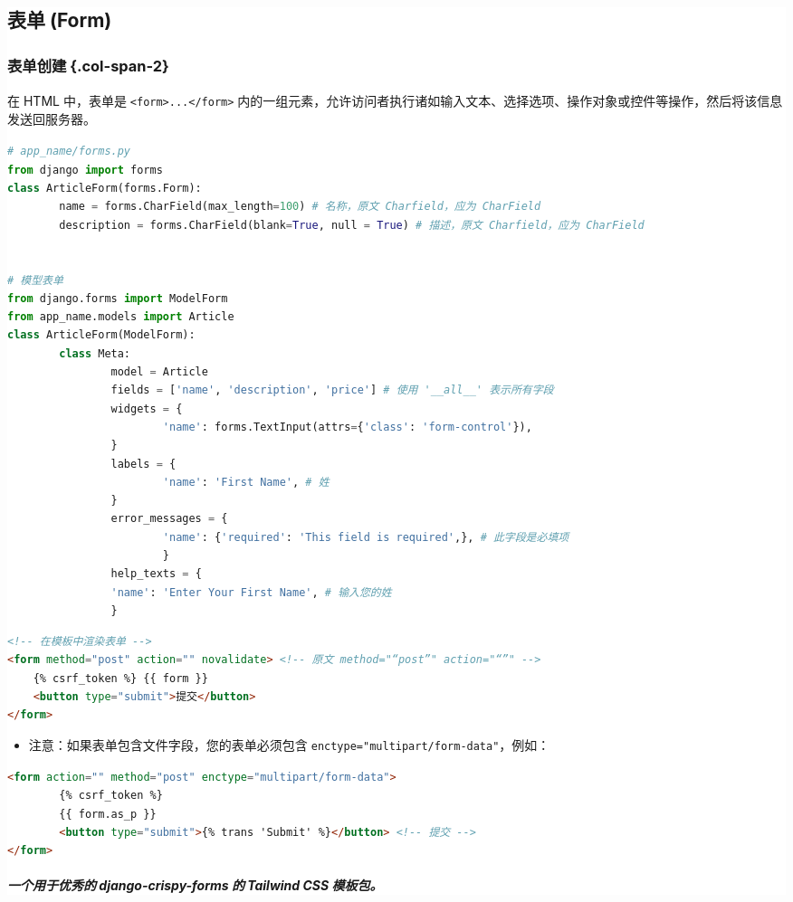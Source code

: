 ## 表单 (Form)

### 表单创建 {.col-span-2}

在 HTML 中，表单是 `<form>...</form>` 内的一组元素，允许访问者执行诸如输入文本、选择选项、操作对象或控件等操作，然后将该信息发送回服务器。

```python
# app_name/forms.py
from django import forms
class ArticleForm(forms.Form):
        name = forms.CharField(max_length=100) # 名称，原文 Charfield，应为 CharField
        description = forms.CharField(blank=True, null = True) # 描述，原文 Charfield，应为 CharField


# 模型表单
from django.forms import ModelForm
from app_name.models import Article
class ArticleForm(ModelForm):
        class Meta:
                model = Article
                fields = ['name', 'description', 'price'] # 使用 '__all__' 表示所有字段
                widgets = {
                        'name': forms.TextInput(attrs={'class': 'form-control'}),
                }
                labels = {
                        'name': 'First Name', # 姓
                }
                error_messages = {
                        'name': {'required': 'This field is required',}, # 此字段是必填项
                        }
                help_texts = {
                'name': 'Enter Your First Name', # 输入您的姓
                }
```

```html
<!-- 在模板中渲染表单 -->
<form method="post" action="" novalidate> <!-- 原文 method="“post”" action="“”" -->
    {% csrf_token %} {{ form }}
    <button type="submit">提交</button>
</form>
```

- 注意：如果表单包含文件字段，您的表单必须包含 `enctype="multipart/form-data"`，例如：

```html
<form action="" method="post" enctype="multipart/form-data">
        {% csrf_token %}
        {{ form.as_p }}
        <button type="submit">{% trans 'Submit' %}</button> <!-- 提交 -->
</form>
```

##### 一个用于优秀的 django-crispy-forms 的 Tailwind CSS 模板包。
